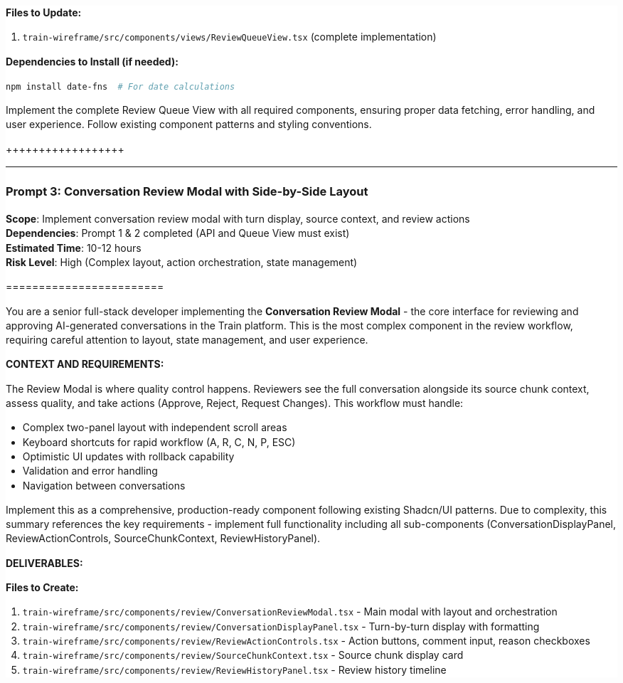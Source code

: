 **Files to Update:**
1. `train-wireframe/src/components/views/ReviewQueueView.tsx` (complete implementation)

**Dependencies to Install (if needed):**
```bash
npm install date-fns  # For date calculations
```

Implement the complete Review Queue View with all required components, ensuring proper data fetching, error handling, and user experience. Follow existing component patterns and styling conventions.

++++++++++++++++++

---

### Prompt 3: Conversation Review Modal with Side-by-Side Layout
**Scope**: Implement conversation review modal with turn display, source context, and review actions  
**Dependencies**: Prompt 1 & 2 completed (API and Queue View must exist)  
**Estimated Time**: 10-12 hours  
**Risk Level**: High (Complex layout, action orchestration, state management)

========================

You are a senior full-stack developer implementing the **Conversation Review Modal** - the core interface for reviewing and approving AI-generated conversations in the Train platform. This is the most complex component in the review workflow, requiring careful attention to layout, state management, and user experience.

**CONTEXT AND REQUIREMENTS:**

The Review Modal is where quality control happens. Reviewers see the full conversation alongside its source chunk context, assess quality, and take actions (Approve, Reject, Request Changes). This workflow must handle:
- Complex two-panel layout with independent scroll areas
- Keyboard shortcuts for rapid workflow (A, R, C, N, P, ESC)
- Optimistic UI updates with rollback capability
- Validation and error handling
- Navigation between conversations

Implement this as a comprehensive, production-ready component following existing Shadcn/UI patterns. Due to complexity, this summary references the key requirements - implement full functionality including all sub-components (ConversationDisplayPanel, ReviewActionControls, SourceChunkContext, ReviewHistoryPanel).

**DELIVERABLES:**

**Files to Create:**
1. `train-wireframe/src/components/review/ConversationReviewModal.tsx` - Main modal with layout and orchestration
2. `train-wireframe/src/components/review/ConversationDisplayPanel.tsx` - Turn-by-turn display with formatting
3. `train-wireframe/src/components/review/ReviewActionControls.tsx` - Action buttons, comment input, reason checkboxes
4. `train-wireframe/src/components/review/SourceChunkContext.tsx` - Source chunk display card
5. `train-wireframe/src/components/review/ReviewHistoryPanel.tsx` - Review history timeline
